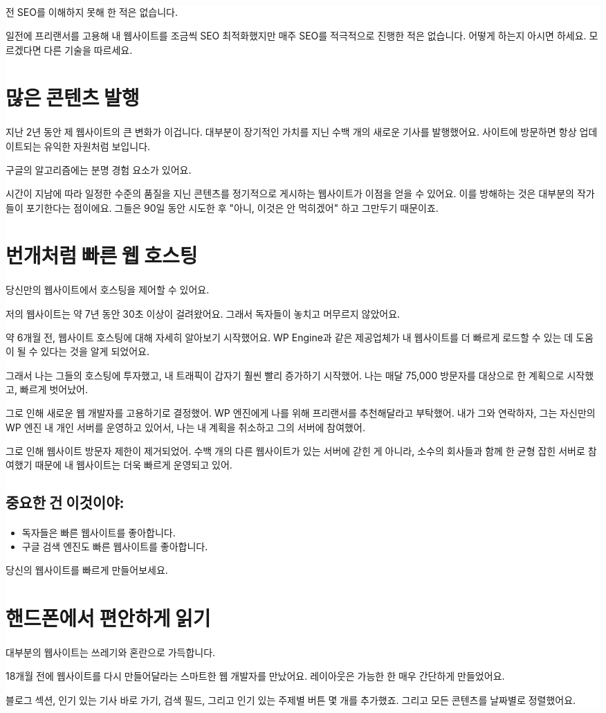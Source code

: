 전 SEO를 이해하지 못해 한 적은 없습니다.

일전에 프리랜서를 고용해 내 웹사이트를 조금씩 SEO 최적화했지만 매주 SEO를 적극적으로 진행한 적은 없습니다. 어떻게 하는지 아시면 하세요. 모르겠다면 다른 기술을 따르세요.

<div class="content-ad"></div>

# 많은 콘텐츠 발행

지난 2년 동안 제 웹사이트의 큰 변화가 이겁니다. 대부분이 장기적인 가치를 지닌 수백 개의 새로운 기사를 발행했어요. 사이트에 방문하면 항상 업데이트되는 유익한 자원처럼 보입니다.

구글의 알고리즘에는 분명 경험 요소가 있어요.

시간이 지남에 따라 일정한 수준의 품질을 지닌 콘텐츠를 정기적으로 게시하는 웹사이트가 이점을 얻을 수 있어요. 이를 방해하는 것은 대부분의 작가들이 포기한다는 점이에요. 그들은 90일 동안 시도한 후 "아니, 이것은 안 먹히겠어" 하고 그만두기 때문이죠.

<div class="content-ad"></div>

# 번개처럼 빠른 웹 호스팅

당신만의 웹사이트에서 호스팅을 제어할 수 있어요.

저의 웹사이트는 약 7년 동안 30초 이상이 걸려왔어요. 그래서 독자들이 놓치고 머무르지 않았어요.

약 6개월 전, 웹사이트 호스팅에 대해 자세히 알아보기 시작했어요. WP Engine과 같은 제공업체가 내 웹사이트를 더 빠르게 로드할 수 있는 데 도움이 될 수 있다는 것을 알게 되었어요.

<div class="content-ad"></div>

그래서 나는 그들의 호스팅에 투자했고, 내 트래픽이 갑자기 훨씬 빨리 증가하기 시작했어. 나는 매달 75,000 방문자를 대상으로 한 계획으로 시작했고, 빠르게 벗어났어.

그로 인해 새로운 웹 개발자를 고용하기로 결정했어. WP 엔진에게 나를 위해 프리랜서를 추천해달라고 부탁했어. 내가 그와 연락하자, 그는 자신만의 WP 엔진 내 개인 서버를 운영하고 있어서, 나는 내 계획을 취소하고 그의 서버에 참여했어.

그로 인해 웹사이트 방문자 제한이 제거되었어. 수백 개의 다른 웹사이트가 있는 서버에 갇힌 게 아니라, 소수의 회사들과 함께 한 균형 잡힌 서버로 참여했기 때문에 내 웹사이트는 더욱 빠르게 운영되고 있어.

## 중요한 건 이것이야:

<div class="content-ad"></div>

- 독자들은 빠른 웹사이트를 좋아합니다.
- 구글 검색 엔진도 빠른 웹사이트를 좋아합니다.

당신의 웹사이트를 빠르게 만들어보세요.

# 핸드폰에서 편안하게 읽기

대부분의 웹사이트는 쓰레기와 혼란으로 가득합니다.

<div class="content-ad"></div>

18개월 전에 웹사이트를 다시 만들어달라는 스마트한 웹 개발자를 만났어요. 레이아웃은 가능한 한 매우 간단하게 만들었어요.

블로그 섹션, 인기 있는 기사 바로 가기, 검색 필드, 그리고 인기 있는 주제별 버튼 몇 개를 추가했죠. 그리고 모든 콘텐츠를 날짜별로 정렬했어요.
